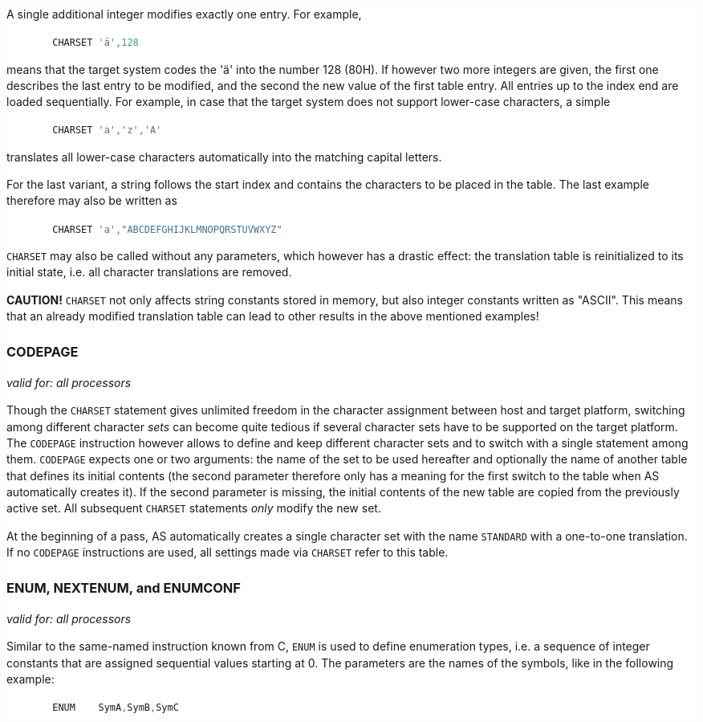 A single additional integer modifies exactly one entry. For example,

```asm
        CHARSET 'ä',128
```

means that the target system codes the 'ä' into the number 128 (80H). If however two more integers are given, the first one describes the last entry to be modified, and the second the new value of the first table entry. All entries up to the index end are loaded sequentially. For example, in case that the target system does not support lower-case characters, a simple

```asm
        CHARSET 'a','z','A'
```

translates all lower-case characters automatically into the matching capital letters.

For the last variant, a string follows the start index and contains the characters to be placed in the table. The last example therefore may also be written as

```asm
        CHARSET 'a',"ABCDEFGHIJKLMNOPQRSTUVWXYZ"
```

`CHARSET` may also be called without any parameters, which however has a drastic effect: the translation table is reinitialized to its initial state, i.e. all character translations are removed.

**CAUTION!** `CHARSET` not only affects string constants stored in memory, but also integer constants written as "ASCII". This means that an already modified translation table can lead to other results in the above mentioned examples!

### CODEPAGE

_valid for: all processors_

Though the `CHARSET` statement gives unlimited freedom in the character assignment between host and target platform, switching among different character _sets_ can become quite tedious if several character sets have to be supported on the target platform. The `CODEPAGE` instruction however allows to define and keep different character sets and to switch with a single statement among them. `CODEPAGE` expects one or two arguments: the name of the set to be used hereafter and optionally the name of another table that defines its initial contents (the second parameter therefore only has a meaning for the first switch to the table when AS automatically creates it). If the second parameter is missing, the initial contents of the new table are copied from the previously active set. All subsequent `CHARSET` statements _only_ modify the new set.

At the beginning of a pass, AS automatically creates a single character set with the name `STANDARD` with a one-to-one translation. If no `CODEPAGE` instructions are used, all settings made via `CHARSET` refer to this table.

### ENUM, NEXTENUM, and ENUMCONF

_valid for: all processors_

Similar to the same-named instruction known from C, `ENUM` is used to define enumeration types, i.e. a sequence of integer constants that are assigned sequential values starting at 0. The parameters are the names of the symbols, like in the following example:

```asm
        ENUM    SymA,SymB,SymC
```
